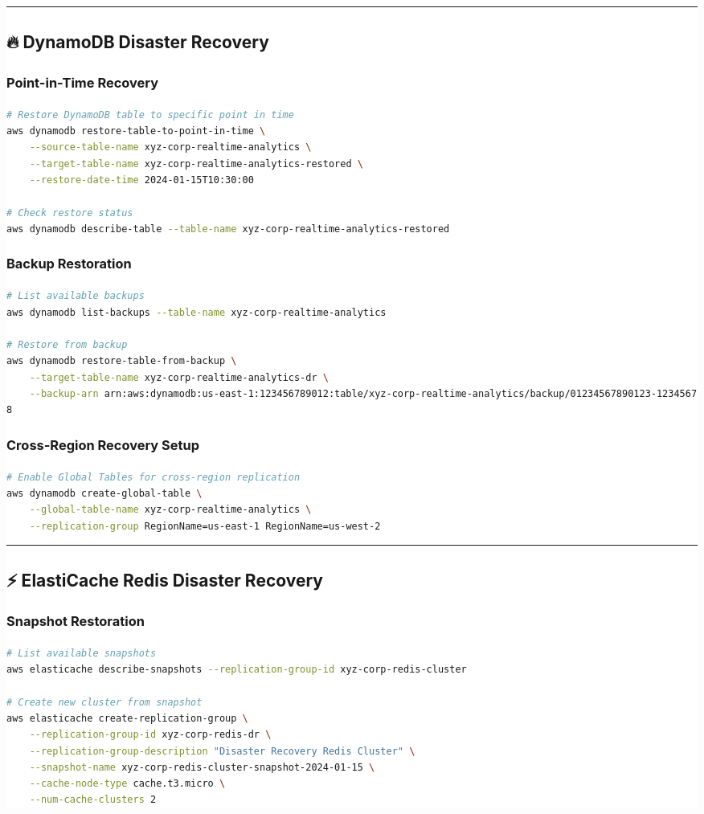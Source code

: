 
---

## 🔥 DynamoDB Disaster Recovery

### Point-in-Time Recovery
```bash
# Restore DynamoDB table to specific point in time
aws dynamodb restore-table-to-point-in-time \
    --source-table-name xyz-corp-realtime-analytics \
    --target-table-name xyz-corp-realtime-analytics-restored \
    --restore-date-time 2024-01-15T10:30:00

# Check restore status
aws dynamodb describe-table --table-name xyz-corp-realtime-analytics-restored
```

### Backup Restoration
```bash
# List available backups
aws dynamodb list-backups --table-name xyz-corp-realtime-analytics

# Restore from backup
aws dynamodb restore-table-from-backup \
    --target-table-name xyz-corp-realtime-analytics-dr \
    --backup-arn arn:aws:dynamodb:us-east-1:123456789012:table/xyz-corp-realtime-analytics/backup/01234567890123-12345678
```

### Cross-Region Recovery Setup
```bash
# Enable Global Tables for cross-region replication
aws dynamodb create-global-table \
    --global-table-name xyz-corp-realtime-analytics \
    --replication-group RegionName=us-east-1 RegionName=us-west-2
```

---

## ⚡ ElastiCache Redis Disaster Recovery

### Snapshot Restoration
```bash
# List available snapshots
aws elasticache describe-snapshots --replication-group-id xyz-corp-redis-cluster

# Create new cluster from snapshot
aws elasticache create-replication-group \
    --replication-group-id xyz-corp-redis-dr \
    --replication-group-description "Disaster Recovery Redis Cluster" \
    --snapshot-name xyz-corp-redis-cluster-snapshot-2024-01-15 \
    --cache-node-type cache.t3.micro \
    --num-cache-clusters 2
```
